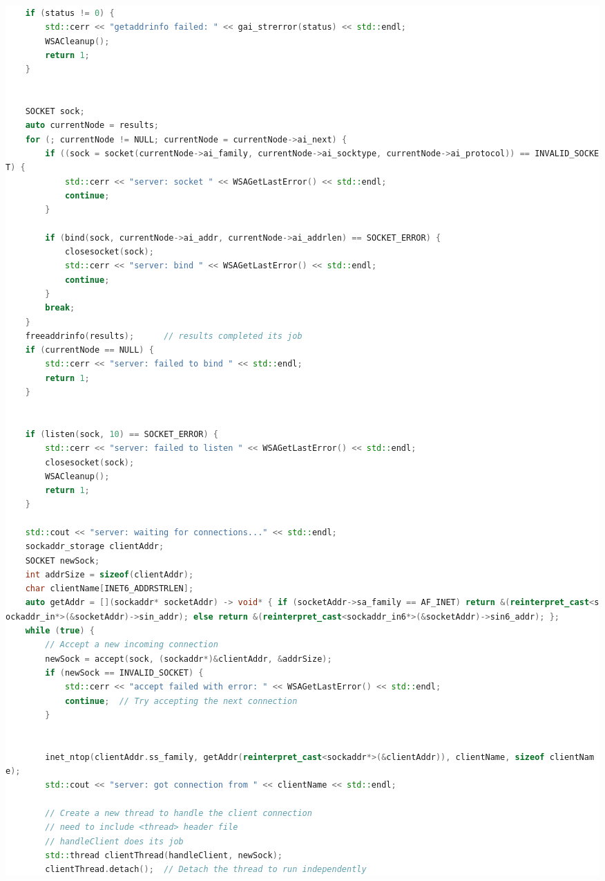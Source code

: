 ```c++
    if (status != 0) {
        std::cerr << "getaddrinfo failed: " << gai_strerror(status) << std::endl;
        WSACleanup();
        return 1;
    }


    SOCKET sock;
    auto currentNode = results;
    for (; currentNode != NULL; currentNode = currentNode->ai_next) {
        if ((sock = socket(currentNode->ai_family, currentNode->ai_socktype, currentNode->ai_protocol)) == INVALID_SOCKET) {
            std::cerr << "server: socket " << WSAGetLastError() << std::endl;
            continue;
        }

        if (bind(sock, currentNode->ai_addr, currentNode->ai_addrlen) == SOCKET_ERROR) {
            closesocket(sock);
            std::cerr << "server: bind " << WSAGetLastError() << std::endl;
            continue;
        }
        break;
    }
    freeaddrinfo(results);      // results completed its job
    if (currentNode == NULL) {
        std::cerr << "server: failed to bind " << std::endl;
        return 1;
    }


    if (listen(sock, 10) == SOCKET_ERROR) {
        std::cerr << "server: failed to listen " << WSAGetLastError() << std::endl;
        closesocket(sock);
        WSACleanup();
        return 1;
    }

    std::cout << "server: waiting for connections..." << std::endl;
    sockaddr_storage clientAddr;
    SOCKET newSock;
    int addrSize = sizeof(clientAddr);
    char clientName[INET6_ADDRSTRLEN];
    auto getAddr = [](sockaddr* socketAddr) -> void* { if (socketAddr->sa_family == AF_INET) return &(reinterpret_cast<sockaddr_in*>(&socketAddr)->sin_addr); else return &(reinterpret_cast<sockaddr_in6*>(&socketAddr)->sin6_addr); };
    while (true) {
        // Accept a new incoming connection
        newSock = accept(sock, (sockaddr*)&clientAddr, &addrSize);
        if (newSock == INVALID_SOCKET) {
            std::cerr << "accept failed with error: " << WSAGetLastError() << std::endl;
            continue;  // Try accepting the next connection
        }


        inet_ntop(clientAddr.ss_family, getAddr(reinterpret_cast<sockaddr*>(&clientAddr)), clientName, sizeof clientName);
        std::cout << "server: got connection from " << clientName << std::endl;

        // Create a new thread to handle the client connection
        // need to include <thread> header file
        // handleClient does its job
        std::thread clientThread(handleClient, newSock);
        clientThread.detach();  // Detach the thread to run independently
```